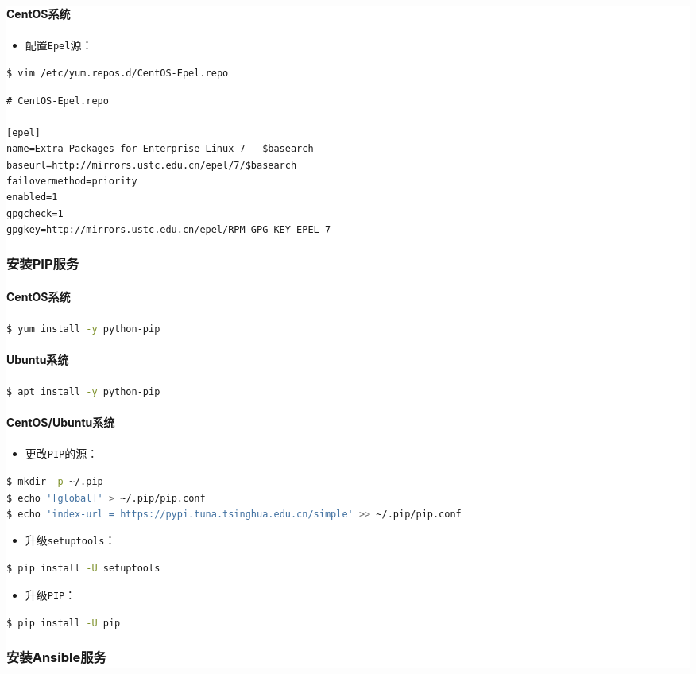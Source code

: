 #### CentOS系统

+ 配置`Epel`源：

```bash
$ vim /etc/yum.repos.d/CentOS-Epel.repo
```

```text
# CentOS-Epel.repo

[epel]
name=Extra Packages for Enterprise Linux 7 - $basearch
baseurl=http://mirrors.ustc.edu.cn/epel/7/$basearch                                                                                                                          
failovermethod=priority
enabled=1
gpgcheck=1
gpgkey=http://mirrors.ustc.edu.cn/epel/RPM-GPG-KEY-EPEL-7
```

### 安装PIP服务

#### CentOS系统

```bash
$ yum install -y python-pip
```

#### Ubuntu系统

```bash
$ apt install -y python-pip
```

#### CentOS/Ubuntu系统

+ 更改`PIP`的源：

```bash
$ mkdir -p ~/.pip
$ echo '[global]' > ~/.pip/pip.conf
$ echo 'index-url = https://pypi.tuna.tsinghua.edu.cn/simple' >> ~/.pip/pip.conf
```

+ 升级`setuptools`：

```bash
$ pip install -U setuptools
```

+ 升级`PIP`：

```bash
$ pip install -U pip
```

### 安装Ansible服务

